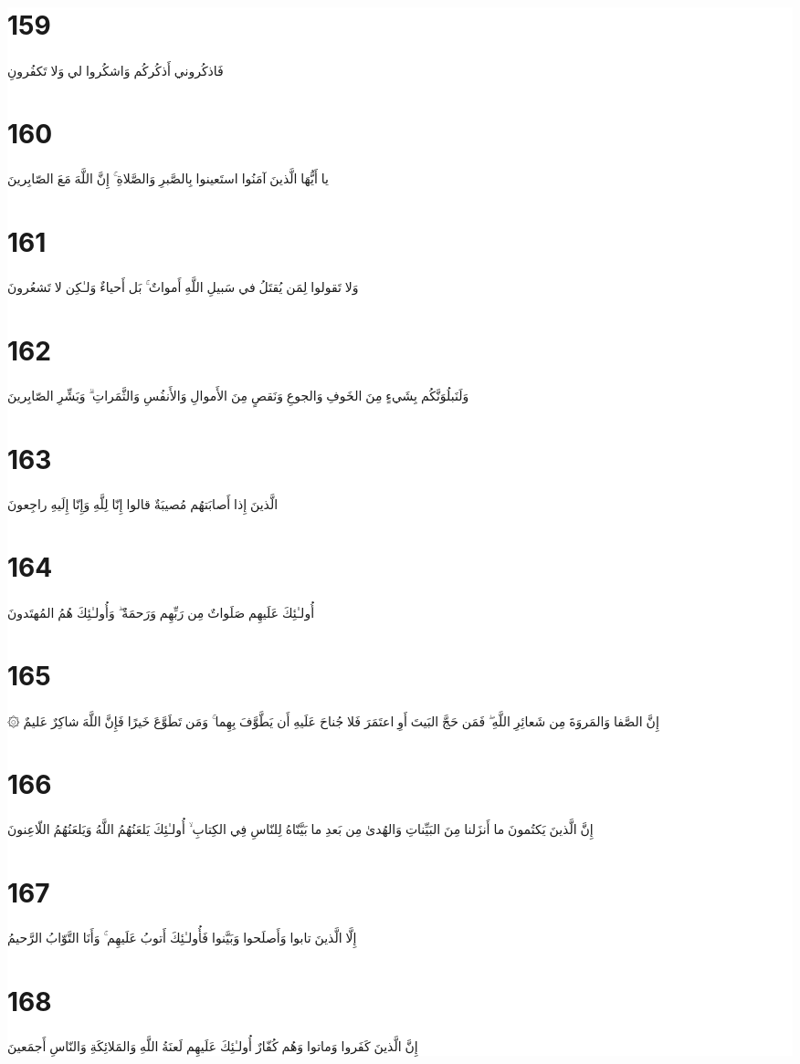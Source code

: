 # 159

فَاذكُروني أَذكُركُم وَاشكُروا لي وَلا تَكفُرونِ

# 160

يا أَيُّهَا الَّذينَ آمَنُوا استَعينوا بِالصَّبرِ وَالصَّلاةِ ۚ إِنَّ اللَّهَ مَعَ الصّابِرينَ

# 161

وَلا تَقولوا لِمَن يُقتَلُ في سَبيلِ اللَّهِ أَمواتٌ ۚ بَل أَحياءٌ وَلـٰكِن لا تَشعُرونَ

# 162

وَلَنَبلُوَنَّكُم بِشَيءٍ مِنَ الخَوفِ وَالجوعِ وَنَقصٍ مِنَ الأَموالِ وَالأَنفُسِ وَالثَّمَراتِ ۗ وَبَشِّرِ الصّابِرينَ

# 163

الَّذينَ إِذا أَصابَتهُم مُصيبَةٌ قالوا إِنّا لِلَّهِ وَإِنّا إِلَيهِ راجِعونَ

# 164

أُولـٰئِكَ عَلَيهِم صَلَواتٌ مِن رَبِّهِم وَرَحمَةٌ ۖ وَأُولـٰئِكَ هُمُ المُهتَدونَ

# 165

۞ إِنَّ الصَّفا وَالمَروَةَ مِن شَعائِرِ اللَّهِ ۖ فَمَن حَجَّ البَيتَ أَوِ اعتَمَرَ فَلا جُناحَ عَلَيهِ أَن يَطَّوَّفَ بِهِما ۚ وَمَن تَطَوَّعَ خَيرًا فَإِنَّ اللَّهَ شاكِرٌ عَليمٌ

# 166

إِنَّ الَّذينَ يَكتُمونَ ما أَنزَلنا مِنَ البَيِّناتِ وَالهُدىٰ مِن بَعدِ ما بَيَّنّاهُ لِلنّاسِ فِي الكِتابِ ۙ أُولـٰئِكَ يَلعَنُهُمُ اللَّهُ وَيَلعَنُهُمُ اللّاعِنونَ

# 167

إِلَّا الَّذينَ تابوا وَأَصلَحوا وَبَيَّنوا فَأُولـٰئِكَ أَتوبُ عَلَيهِم ۚ وَأَنَا التَّوّابُ الرَّحيمُ

# 168

إِنَّ الَّذينَ كَفَروا وَماتوا وَهُم كُفّارٌ أُولـٰئِكَ عَلَيهِم لَعنَةُ اللَّهِ وَالمَلائِكَةِ وَالنّاسِ أَجمَعينَ
